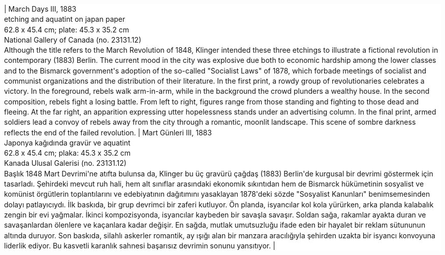 | March Days III, 1883<br/>etching and aquatint on japan paper<br/>62.8 x 45.4 cm; plate: 45.3 x 35.2 cm<br/>National Gallery of Canada (no. 23131.12)<br/>Although the title refers to the March Revolution of 1848, Klinger intended these three etchings to illustrate a fictional revolution in contemporary (1883) Berlin. The current mood in the city was explosive due both to economic hardship among the lower classes and to the Bismarck government's adoption of the so-called "Socialist Laws" of 1878, which forbade meetings of socialist and communist organizations and the distribution of their literature. In the first print, a rowdy group of revolutionaries celebrates a victory. In the foreground, rebels walk arm-in-arm, while in the background the crowd plunders a wealthy house. In the second composition, rebels fight a losing battle. From left to right, figures range from those standing and fighting to those dead and fleeing. At the far right, an apparition expressing utter hopelessness stands under an advertising column. In the final print, armed soldiers lead a convoy of rebels away from the city through a romantic, moonlit landscape. This scene of sombre darkness reflects the end of the failed revolution. | Mart Günleri III, 1883<br/>Japonya kağıdında gravür ve aquatint<br/>62.8 x 45.4 cm; plaka: 45.3 x 35.2 cm<br/>Kanada Ulusal Galerisi (no. 23131.12)<br/>Başlık 1848 Mart Devrimi'ne atıfta bulunsa da, Klinger bu üç gravürü çağdaş (1883) Berlin'de kurgusal bir devrimi göstermek için tasarladı. Şehirdeki mevcut ruh hali, hem alt sınıflar arasındaki ekonomik sıkıntıdan hem de Bismarck hükümetinin sosyalist ve komünist örgütlerin toplantılarını ve edebiyatının dağıtımını yasaklayan 1878'deki sözde "Sosyalist Kanunları" benimsemesinden dolayı patlayıcıydı. İlk baskıda, bir grup devrimci bir zaferi kutluyor. Ön planda, isyancılar kol kola yürürken, arka planda kalabalık zengin bir evi yağmalar. İkinci kompozisyonda, isyancılar kaybeden bir savaşla savaşır. Soldan sağa, rakamlar ayakta duran ve savaşanlardan ölenlere ve kaçanlara kadar değişir. En sağda, mutlak umutsuzluğu ifade eden bir hayalet bir reklam sütununun altında duruyor. Son baskıda, silahlı askerler romantik, ay ışığı alan bir manzara aracılığıyla şehirden uzakta bir isyancı konvoyuna liderlik ediyor. Bu kasvetli karanlık sahnesi başarısız devrimin sonunu yansıtıyor. |